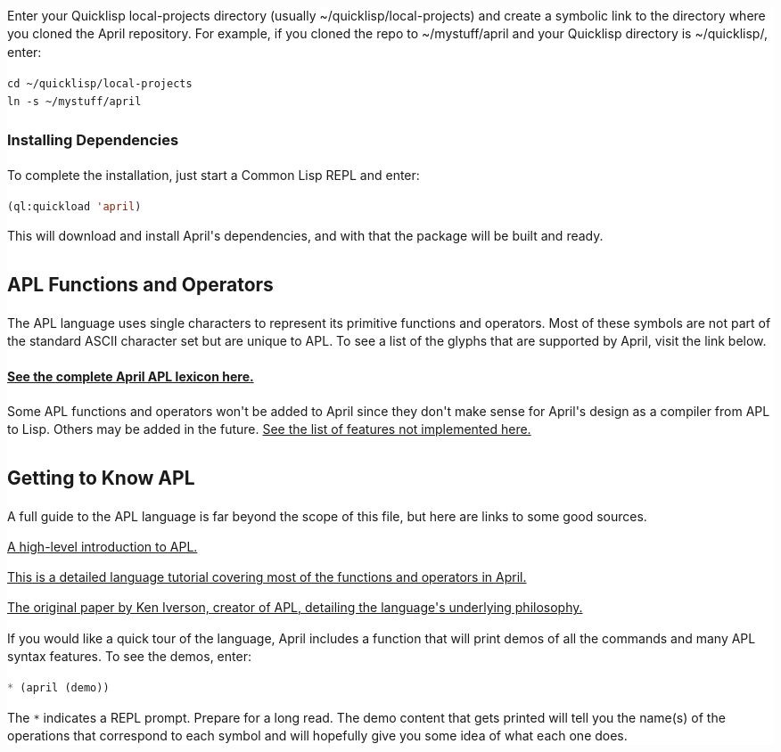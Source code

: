 Enter your Quicklisp local-projects directory (usually ~/quicklisp/local-projects) and
create a symbolic link to the directory where you cloned the April repository. For
example, if you cloned the repo to ~/mystuff/april and your Quicklisp directory is
~/quicklisp/, enter:

```
cd ~/quicklisp/local-projects
ln -s ~/mystuff/april
```

### Installing Dependencies

To complete the installation, just start a Common Lisp REPL and enter:

```lisp
(ql:quickload 'april)
```

This will download and install April's dependencies, and with that the package will be
built and ready.

## APL Functions and Operators

The APL language uses single characters to represent its primitive functions and
operators. Most of these symbols are not part of the standard ASCII character set but are
unique to APL. To see a list of the glyphs that are supported by April, visit the link
below.

#### [See the complete April APL lexicon here.](./lexicon.md)

Some APL functions and operators won't be added to April since they don't make sense for
April's design as a compiler from APL to Lisp. Others may be added in the future. [See the
list of features not implemented here.](#whats-not-planned-for-implementation)

## Getting to Know APL

A full guide to the APL language is far beyond the scope of this file, but here are links
to some good sources.

[A high-level introduction to APL.](http://archive.vector.org.uk/art10011550)

[This is a detailed language tutorial covering most of the functions and operators in
April.](http://microapl.com/APL/tutorial_contents.html)

[The original paper by Ken Iverson, creator of APL, detailing the language's underlying
philosophy.](https://www.jsoftware.com/papers/tot.htm)

If you would like a quick tour of the language, April includes a function that will print
demos of all the commands and many APL syntax features. To see the demos, enter:

```lisp
* (april (demo))
```

The `*` indicates a REPL prompt. Prepare for a long read. The demo content that gets
printed will tell you the name(s) of the operations that correspond to each symbol and
will hopefully give you some idea of what each one does.
